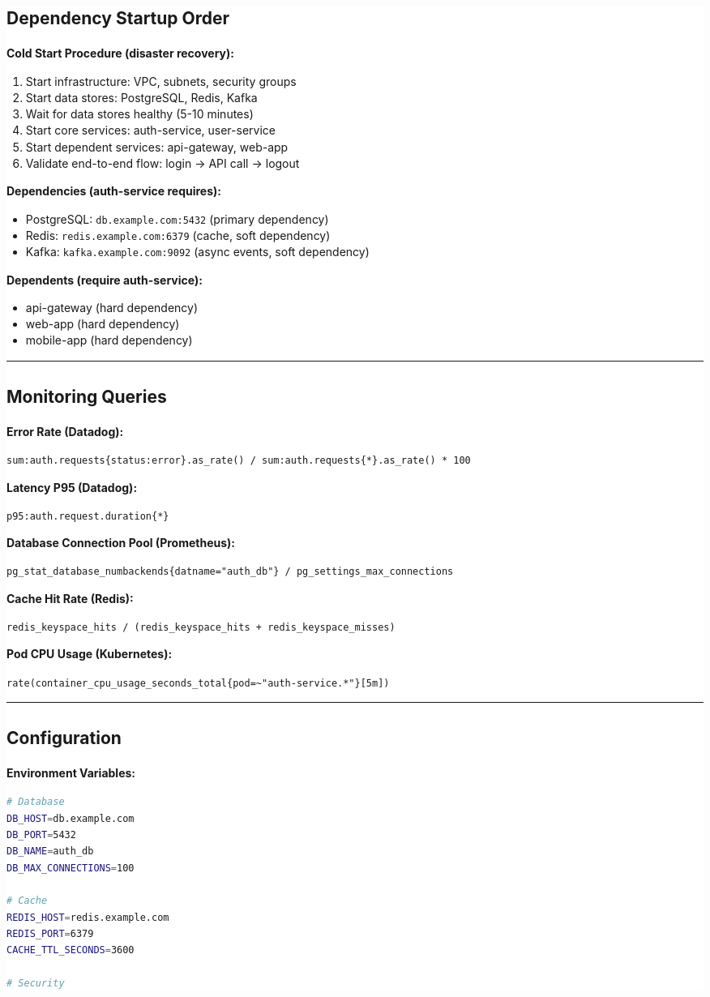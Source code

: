 
## Dependency Startup Order

**Cold Start Procedure (disaster recovery):**
1. Start infrastructure: VPC, subnets, security groups
2. Start data stores: PostgreSQL, Redis, Kafka
3. Wait for data stores healthy (5-10 minutes)
4. Start core services: auth-service, user-service
5. Start dependent services: api-gateway, web-app
6. Validate end-to-end flow: login → API call → logout

**Dependencies (auth-service requires):**
- PostgreSQL: `db.example.com:5432` (primary dependency)
- Redis: `redis.example.com:6379` (cache, soft dependency)
- Kafka: `kafka.example.com:9092` (async events, soft dependency)

**Dependents (require auth-service):**
- api-gateway (hard dependency)
- web-app (hard dependency)
- mobile-app (hard dependency)

---

## Monitoring Queries

**Error Rate (Datadog):**
```
sum:auth.requests{status:error}.as_rate() / sum:auth.requests{*}.as_rate() * 100
```

**Latency P95 (Datadog):**
```
p95:auth.request.duration{*}
```

**Database Connection Pool (Prometheus):**
```
pg_stat_database_numbackends{datname="auth_db"} / pg_settings_max_connections
```

**Cache Hit Rate (Redis):**
```
redis_keyspace_hits / (redis_keyspace_hits + redis_keyspace_misses)
```

**Pod CPU Usage (Kubernetes):**
```
rate(container_cpu_usage_seconds_total{pod=~"auth-service.*"}[5m])
```

---

## Configuration

**Environment Variables:**
```bash
# Database
DB_HOST=db.example.com
DB_PORT=5432
DB_NAME=auth_db
DB_MAX_CONNECTIONS=100

# Cache
REDIS_HOST=redis.example.com
REDIS_PORT=6379
CACHE_TTL_SECONDS=3600

# Security
```